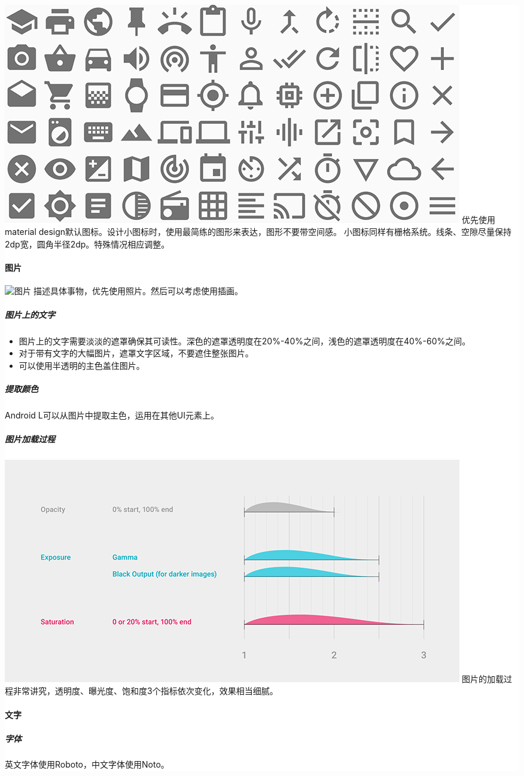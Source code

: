 ![小图标](/assets/理论/小图标.png)
优先使用material design默认图标。设计小图标时，使用最简练的图形来表达，图形不要带空间感。
小图标同样有栅格系统。线条、空隙尽量保持2dp宽，圆角半径2dp。特殊情况相应调整。     
#### 图片
![图片](/assets/理论/图片png)
描述具体事物，优先使用照片。然后可以考虑使用插画。
##### 图片上的文字
- 图片上的文字需要淡淡的遮罩确保其可读性。深色的遮罩透明度在20%-40%之间，浅色的遮罩透明度在40%-60%之间。
- 对于带有文字的大幅图片，遮罩文字区域，不要遮住整张图片。
- 可以使用半透明的主色盖住图片。      
##### 提取颜色
Android L可以从图片中提取主色，运用在其他UI元素上。
##### 图片加载过程
![图片加载过程](/assets/理论/图片加载过程.png)
图片的加载过程非常讲究，透明度、曝光度、饱和度3个指标依次变化，效果相当细腻。
#### 文字
##### 字体   
英文字体使用Roboto，中文字体使用Noto。